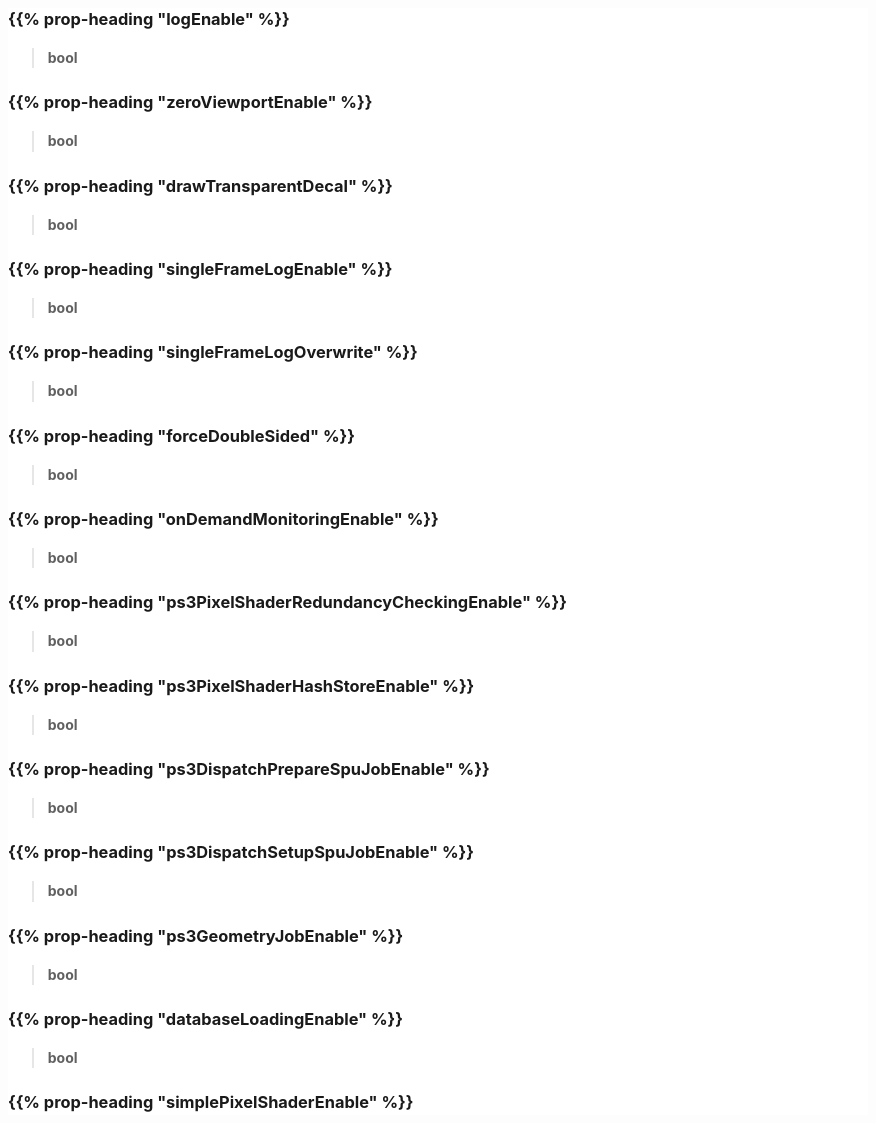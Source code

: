 ### {{% prop-heading "logEnable" %}}

> **bool**

### {{% prop-heading "zeroViewportEnable" %}}

> **bool**

### {{% prop-heading "drawTransparentDecal" %}}

> **bool**

### {{% prop-heading "singleFrameLogEnable" %}}

> **bool**

### {{% prop-heading "singleFrameLogOverwrite" %}}

> **bool**

### {{% prop-heading "forceDoubleSided" %}}

> **bool**

### {{% prop-heading "onDemandMonitoringEnable" %}}

> **bool**

### {{% prop-heading "ps3PixelShaderRedundancyCheckingEnable" %}}

> **bool**

### {{% prop-heading "ps3PixelShaderHashStoreEnable" %}}

> **bool**

### {{% prop-heading "ps3DispatchPrepareSpuJobEnable" %}}

> **bool**

### {{% prop-heading "ps3DispatchSetupSpuJobEnable" %}}

> **bool**

### {{% prop-heading "ps3GeometryJobEnable" %}}

> **bool**

### {{% prop-heading "databaseLoadingEnable" %}}

> **bool**

### {{% prop-heading "simplePixelShaderEnable" %}}
